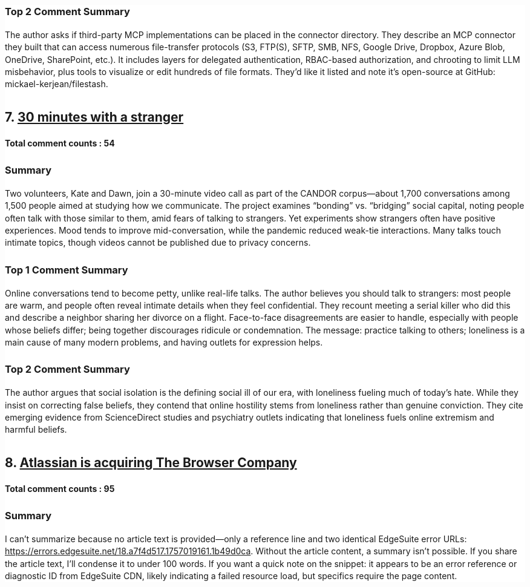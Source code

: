 ### Top 2 Comment Summary

 The author asks if third-party MCP implementations can be placed in the connector directory. They describe an MCP connector they built that can access numerous file-transfer protocols (S3, FTP(S), SFTP, SMB, NFS, Google Drive, Dropbox, Azure Blob, OneDrive, SharePoint, etc.). It includes layers for delegated authentication, RBAC-based authorization, and chrooting to limit LLM misbehavior, plus tools to visualize or edit hundreds of file formats. They’d like it listed and note it’s open-source at GitHub: mickael-kerjean/filestash.

## 7. [30 minutes with a stranger](https://news.ycombinator.com/item?id=45124003)

**Total comment counts : 54**

### Summary

 Two volunteers, Kate and Dawn, join a 30-minute video call as part of the CANDOR corpus—about 1,700 conversations among 1,500 people aimed at studying how we communicate. The project examines “bonding” vs. “bridging” social capital, noting people often talk with those similar to them, amid fears of talking to strangers. Yet experiments show strangers often have positive experiences. Mood tends to improve mid-conversation, while the pandemic reduced weak-tie interactions. Many talks touch intimate topics, though videos cannot be published due to privacy concerns.

### Top 1 Comment Summary

 Online conversations tend to become petty, unlike real-life talks. The author believes you should talk to strangers: most people are warm, and people often reveal intimate details when they feel confidential. They recount meeting a serial killer who did this and describe a neighbor sharing her divorce on a flight. Face-to-face disagreements are easier to handle, especially with people whose beliefs differ; being together discourages ridicule or condemnation. The message: practice talking to others; loneliness is a main cause of many modern problems, and having outlets for expression helps.

### Top 2 Comment Summary

 The author argues that social isolation is the defining social ill of our era, with loneliness fueling much of today’s hate. While they insist on correcting false beliefs, they contend that online hostility stems from loneliness rather than genuine conviction. They cite emerging evidence from ScienceDirect studies and psychiatry outlets indicating that loneliness fuels online extremism and harmful beliefs.

## 8. [Atlassian is acquiring The Browser Company](https://news.ycombinator.com/item?id=45126358)

**Total comment counts : 95**

### Summary

 I can’t summarize because no article text is provided—only a reference line and two identical EdgeSuite error URLs: https://errors.edgesuite.net/18.a7f4d517.1757019161.1b49d0ca. Without the article content, a summary isn’t possible. If you share the article text, I’ll condense it to under 100 words. If you want a quick note on the snippet: it appears to be an error reference or diagnostic ID from EdgeSuite CDN, likely indicating a failed resource load, but specifics require the page content.
